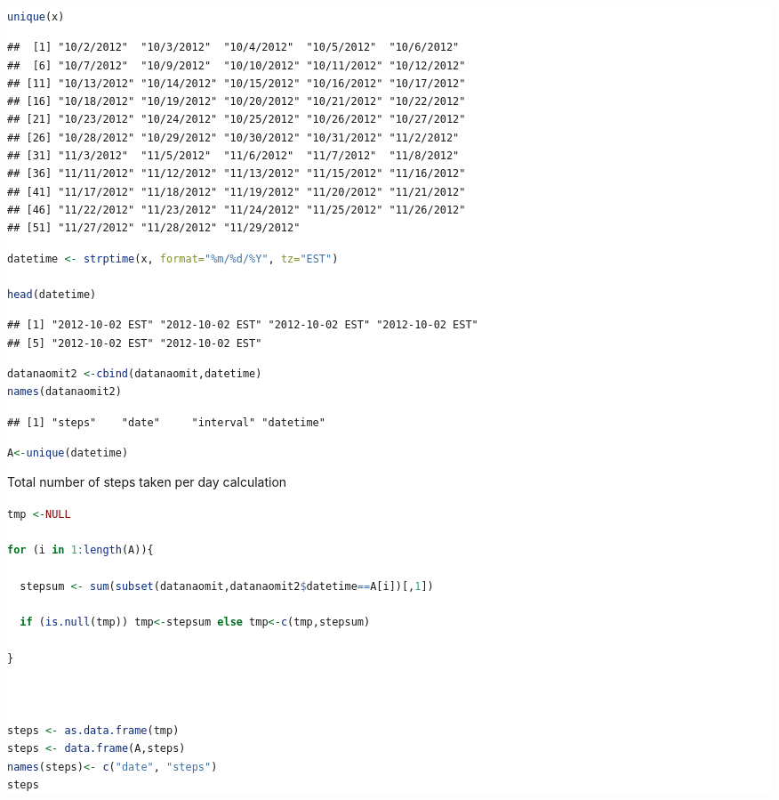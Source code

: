 ```r
unique(x)
```

```
##  [1] "10/2/2012"  "10/3/2012"  "10/4/2012"  "10/5/2012"  "10/6/2012" 
##  [6] "10/7/2012"  "10/9/2012"  "10/10/2012" "10/11/2012" "10/12/2012"
## [11] "10/13/2012" "10/14/2012" "10/15/2012" "10/16/2012" "10/17/2012"
## [16] "10/18/2012" "10/19/2012" "10/20/2012" "10/21/2012" "10/22/2012"
## [21] "10/23/2012" "10/24/2012" "10/25/2012" "10/26/2012" "10/27/2012"
## [26] "10/28/2012" "10/29/2012" "10/30/2012" "10/31/2012" "11/2/2012" 
## [31] "11/3/2012"  "11/5/2012"  "11/6/2012"  "11/7/2012"  "11/8/2012" 
## [36] "11/11/2012" "11/12/2012" "11/13/2012" "11/15/2012" "11/16/2012"
## [41] "11/17/2012" "11/18/2012" "11/19/2012" "11/20/2012" "11/21/2012"
## [46] "11/22/2012" "11/23/2012" "11/24/2012" "11/25/2012" "11/26/2012"
## [51] "11/27/2012" "11/28/2012" "11/29/2012"
```

```r
datetime <- strptime(x, format="%m/%d/%Y", tz="EST")

head(datetime)
```

```
## [1] "2012-10-02 EST" "2012-10-02 EST" "2012-10-02 EST" "2012-10-02 EST"
## [5] "2012-10-02 EST" "2012-10-02 EST"
```

```r
datanaomit2 <-cbind(datanaomit,datetime)
names(datanaomit2)
```

```
## [1] "steps"    "date"     "interval" "datetime"
```

```r
A<-unique(datetime)
```

Total number of steps taken per day calculation
 

```r
tmp <-NULL

for (i in 1:length(A)){

  stepsum <- sum(subset(datanaomit,datanaomit2$datetime==A[i])[,1])

  if (is.null(tmp)) tmp<-stepsum else tmp<-c(tmp,stepsum)

}



steps <- as.data.frame(tmp)
steps <- data.frame(A,steps)
names(steps)<- c("date", "steps")
steps
```
